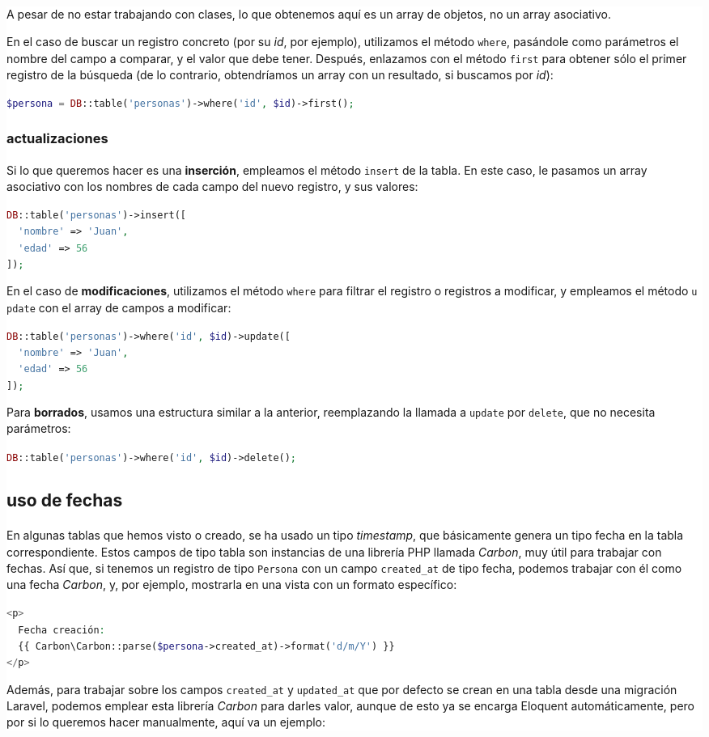 A pesar de no estar trabajando con clases, lo que obtenemos aquí es un array de objetos, no un array asociativo.

En el caso de buscar un registro concreto (por su *id*, por ejemplo), utilizamos el método `where`, pasándole como parámetros el nombre del campo a comparar, y el valor que debe tener. Después, enlazamos con el método `first` para obtener sólo el primer registro de la búsqueda (de lo contrario, obtendríamos un array con un resultado, si buscamos por *id*):

```php
$persona = DB::table('personas')->where('id', $id)->first();
```

### actualizaciones

Si lo que queremos hacer es una **inserción**, empleamos el método `insert` de la tabla. En este caso, le pasamos un array asociativo con los nombres de cada campo del nuevo registro, y sus valores:

```php
DB::table('personas')->insert([
  'nombre' => 'Juan',
  'edad' => 56
]);
```

En el caso de **modificaciones**, utilizamos el método `where` para filtrar el registro o registros a modificar, y empleamos el método `update` con el array de campos a modificar:

```php
DB::table('personas')->where('id', $id)->update([
  'nombre' => 'Juan',
  'edad' => 56
]);
```

Para **borrados**, usamos una estructura similar a la anterior, reemplazando la llamada a `update` por `delete`, que no necesita parámetros:

```php
DB::table('personas')->where('id', $id)->delete();
```

## uso de fechas

En algunas tablas que hemos visto o creado, se ha usado un tipo *timestamp*, que básicamente genera un tipo fecha en la tabla correspondiente. Estos campos de tipo tabla son instancias de una librería PHP llamada *Carbon*, muy útil para trabajar con fechas. Así que, si tenemos un registro de tipo `Persona` con un campo `created_at` de tipo fecha, podemos trabajar con él como una fecha *Carbon*, y, por ejemplo, mostrarla en una vista con un formato específico:

```php
<p>
  Fecha creación: 
  {{ Carbon\Carbon::parse($persona->created_at)->format('d/m/Y') }}
</p>
```

Además, para trabajar sobre los campos `created_at` y `updated_at` que por defecto se crean en una tabla desde una migración Laravel, podemos emplear esta librería *Carbon* para darles valor, aunque de esto ya se encarga Eloquent automáticamente, pero por si lo queremos hacer manualmente, aquí va un ejemplo:
